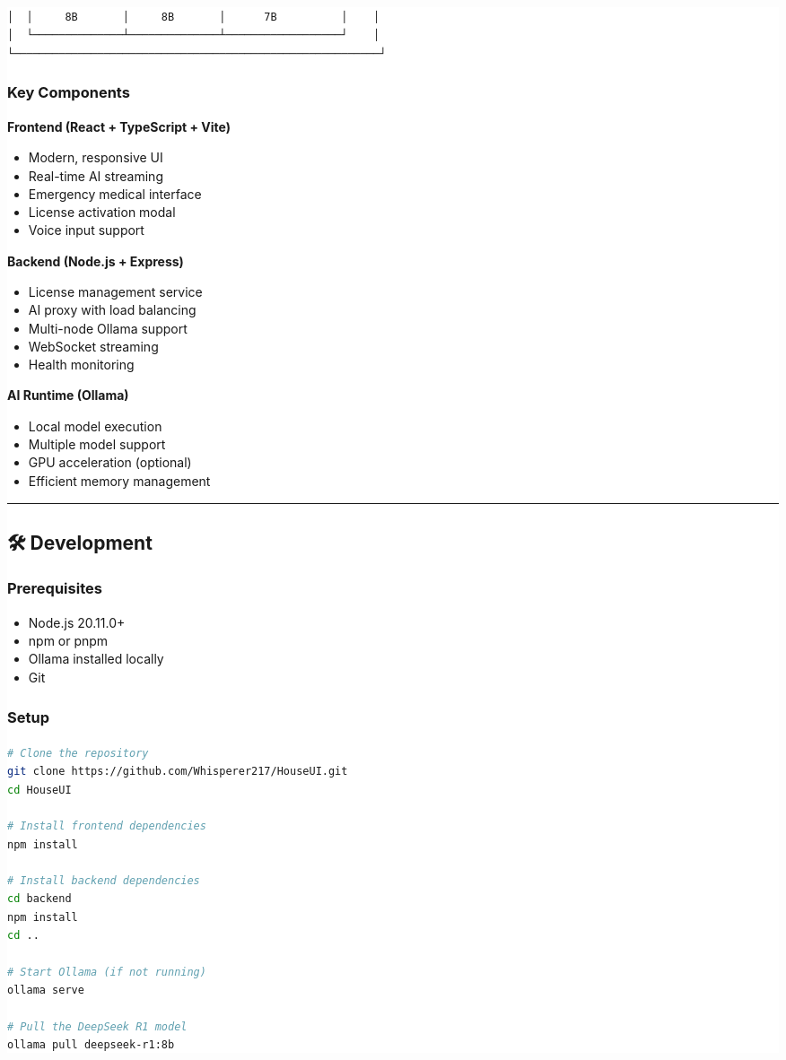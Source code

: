 ```
│  │     8B       │     8B       │      7B          │    │
│  └──────────────┴──────────────┴──────────────────┘    │
└─────────────────────────────────────────────────────────┘
```

### Key Components

**Frontend (React + TypeScript + Vite)**
- Modern, responsive UI
- Real-time AI streaming
- Emergency medical interface
- License activation modal
- Voice input support

**Backend (Node.js + Express)**
- License management service
- AI proxy with load balancing
- Multi-node Ollama support
- WebSocket streaming
- Health monitoring

**AI Runtime (Ollama)**
- Local model execution
- Multiple model support
- GPU acceleration (optional)
- Efficient memory management

---

## 🛠️ Development

### Prerequisites

- Node.js 20.11.0+
- npm or pnpm
- Ollama installed locally
- Git

### Setup

```bash
# Clone the repository
git clone https://github.com/Whisperer217/HouseUI.git
cd HouseUI

# Install frontend dependencies
npm install

# Install backend dependencies
cd backend
npm install
cd ..

# Start Ollama (if not running)
ollama serve

# Pull the DeepSeek R1 model
ollama pull deepseek-r1:8b
```
